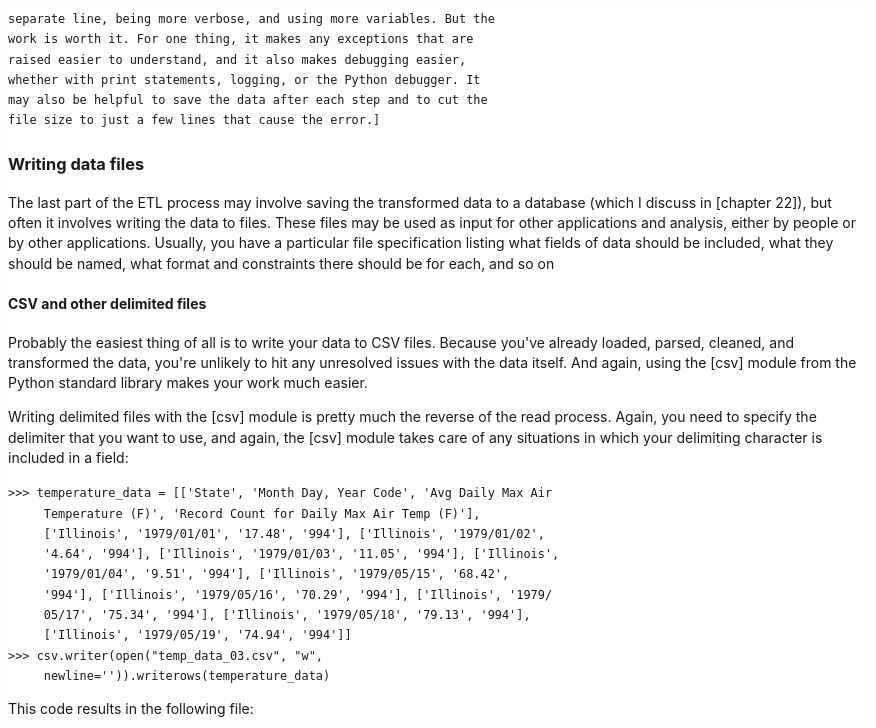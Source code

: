     separate line, being more verbose, and using more variables. But the
    work is worth it. For one thing, it makes any exceptions that are
    raised easier to understand, and it also makes debugging easier,
    whether with print statements, logging, or the Python debugger. It
    may also be helpful to save the data after each step and to cut the
    file size to just a few lines that cause the error.]


### Writing data files



The last part of the ETL process may involve saving the transformed data
to a database (which I discuss in [chapter
22]),
but often it involves writing the data to files. These files may be used
as input for other applications and analysis, either by people or by
other applications. Usually, you have a particular file specification
listing what fields of data should be included, what they should be
named, what format and constraints there should be for each, and so on



#### CSV and other delimited files



Probably the easiest thing of all is to write your data to CSV files.
Because you've already loaded, parsed, cleaned, and transformed the
data, you're unlikely to hit any unresolved issues with the data itself.
And again, using the [csv] module from the Python standard library
makes your work much easier.



Writing delimited files with the [csv] module is pretty much the
reverse of the read process. Again, you need to specify the delimiter
that you want to use, and again, the [csv] module takes care of
any situations in which your delimiting character is included in a
field:



```
>>> temperature_data = [['State', 'Month Day, Year Code', 'Avg Daily Max Air
     Temperature (F)', 'Record Count for Daily Max Air Temp (F)'],
     ['Illinois', '1979/01/01', '17.48', '994'], ['Illinois', '1979/01/02',
     '4.64', '994'], ['Illinois', '1979/01/03', '11.05', '994'], ['Illinois',
     '1979/01/04', '9.51', '994'], ['Illinois', '1979/05/15', '68.42',
     '994'], ['Illinois', '1979/05/16', '70.29', '994'], ['Illinois', '1979/
     05/17', '75.34', '994'], ['Illinois', '1979/05/18', '79.13', '994'],
     ['Illinois', '1979/05/19', '74.94', '994']]
>>> csv.writer(open("temp_data_03.csv", "w",
     newline='')).writerows(temperature_data)
```




This
code results in the following file:
